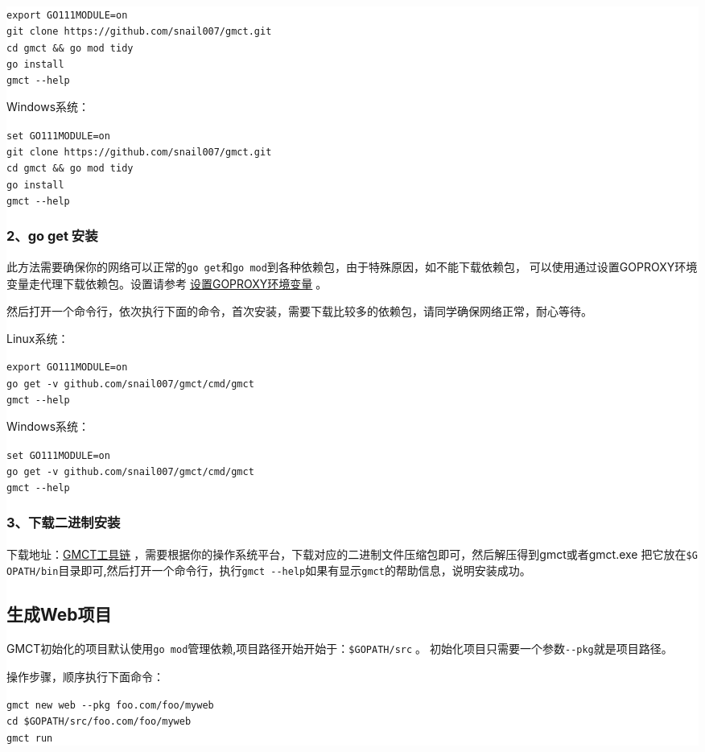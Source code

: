 ```shell
export GO111MODULE=on 
git clone https://github.com/snail007/gmct.git
cd gmct && go mod tidy
go install
gmct --help
```

Windows系统：

```shell
set GO111MODULE=on
git clone https://github.com/snail007/gmct.git
cd gmct && go mod tidy
go install
gmct --help
```

### 2、go get 安装

此方法需要确保你的网络可以正常的`go get`和`go mod`到各种依赖包，由于特殊原因，如不能下载依赖包，
可以使用通过设置GOPROXY环境变量走代理下载依赖包。设置请参考 [设置GOPROXY环境变量](https://goproxy.io/) 。

然后打开一个命令行，依次执行下面的命令，首次安装，需要下载比较多的依赖包，请同学确保网络正常，耐心等待。

Linux系统：

```shell
export GO111MODULE=on 
go get -v github.com/snail007/gmct/cmd/gmct
gmct --help
```

Windows系统：

```shell
set GO111MODULE=on
go get -v github.com/snail007/gmct/cmd/gmct
gmct --help
```

### 3、下载二进制安装

下载地址：[GMCT工具链](https://github.com/snail007/gmct/releases) ，需要根据你的操作系统平台，下载对应的二进制文件压缩包即可，然后解压得到gmct或者gmct.exe
把它放在`$GOPATH/bin`目录即可,然后打开一个命令行，执行`gmct --help`如果有显示`gmct`的帮助信息，说明安装成功。

## 生成Web项目

GMCT初始化的项目默认使用`go mod`管理依赖,项目路径开始开始于：`$GOPATH/src` 。
初始化项目只需要一个参数`--pkg`就是项目路径。

操作步骤，顺序执行下面命令：

```shell
gmct new web --pkg foo.com/foo/myweb
cd $GOPATH/src/foo.com/foo/myweb
gmct run
```
